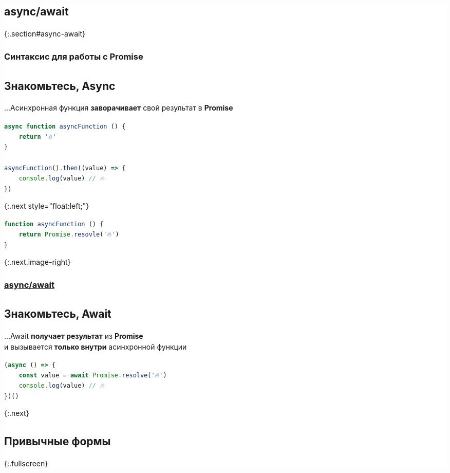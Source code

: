 ## async/await
{:.section#async-await}

### Синтаксис для работы с Promise

## Знакомьтесь, Async

...Асинхронная функция <b>заворачивает</b> свой результат в <b>Promise</b>

```js
async function asyncFunction () {
    return '🔥'
}

asyncFunction().then((value) => {
    console.log(value) // 🔥
})
```
{:.next style="float:left;"}

```js
function asyncFunction () {
    return Promise.resovle('🔥')
}
```
{:.next.image-right}

### [async/await](https://learn.javascript.ru/async-await)

## Знакомьтесь, Await

...Await <b>получает результат</b> из <b>Promise</b>
<br>и вызывается <b>только внутри</b> асинхронной функции

```js
(async () => {
    const value = await Promise.resolve('🔥')
    console.log(value) // 🔥
})()
```
{:.next}

## Привычные формы
{:.fullscreen}